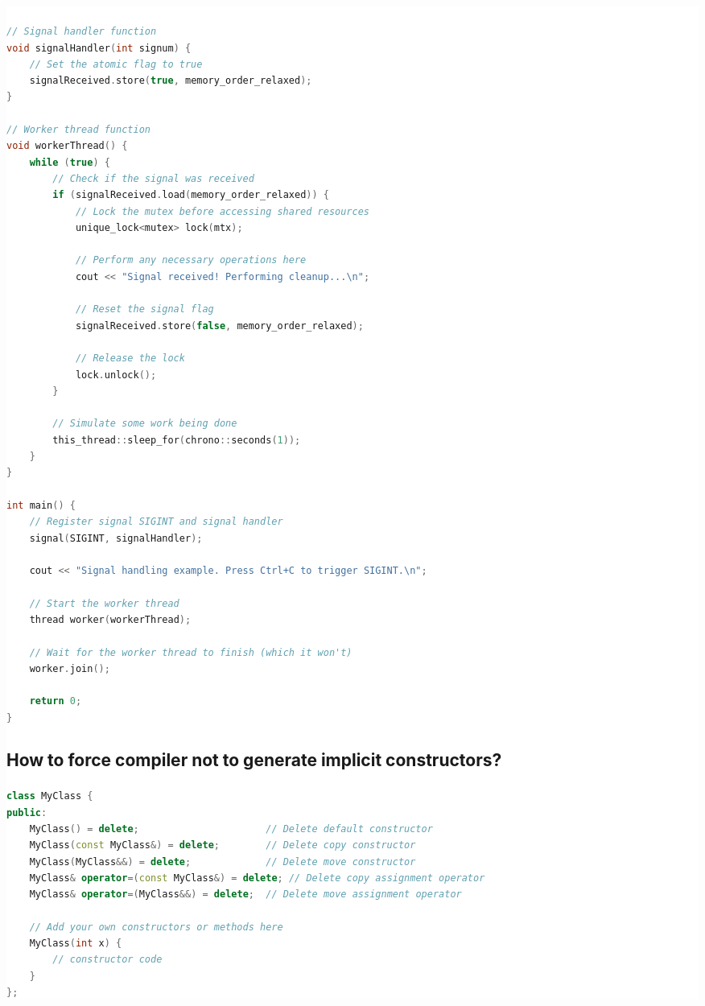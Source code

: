 ```cpp

// Signal handler function
void signalHandler(int signum) {
    // Set the atomic flag to true
    signalReceived.store(true, memory_order_relaxed);
}

// Worker thread function
void workerThread() {
    while (true) {
        // Check if the signal was received
        if (signalReceived.load(memory_order_relaxed)) {
            // Lock the mutex before accessing shared resources
            unique_lock<mutex> lock(mtx);

            // Perform any necessary operations here
            cout << "Signal received! Performing cleanup...\n";

            // Reset the signal flag
            signalReceived.store(false, memory_order_relaxed);

            // Release the lock
            lock.unlock();
        }

        // Simulate some work being done
        this_thread::sleep_for(chrono::seconds(1));
    }
}

int main() {
    // Register signal SIGINT and signal handler
    signal(SIGINT, signalHandler);

    cout << "Signal handling example. Press Ctrl+C to trigger SIGINT.\n";

    // Start the worker thread
    thread worker(workerThread);

    // Wait for the worker thread to finish (which it won't)
    worker.join();

    return 0;
}
```

## How to force compiler not to generate implicit constructors?

```cpp
class MyClass {
public:
    MyClass() = delete;                      // Delete default constructor
    MyClass(const MyClass&) = delete;        // Delete copy constructor
    MyClass(MyClass&&) = delete;             // Delete move constructor
    MyClass& operator=(const MyClass&) = delete; // Delete copy assignment operator
    MyClass& operator=(MyClass&&) = delete;  // Delete move assignment operator

    // Add your own constructors or methods here
    MyClass(int x) {
        // constructor code
    }
};
```